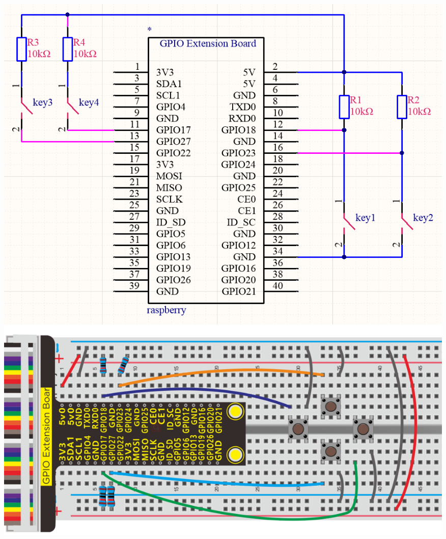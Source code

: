 ![](./media/99d82f4d8f3800095c0997eccc797864-1697687663721-115.png)

![](./media/627cc4c80d6812e517c3af9d03dbeb52-1697687663721-116.png)
